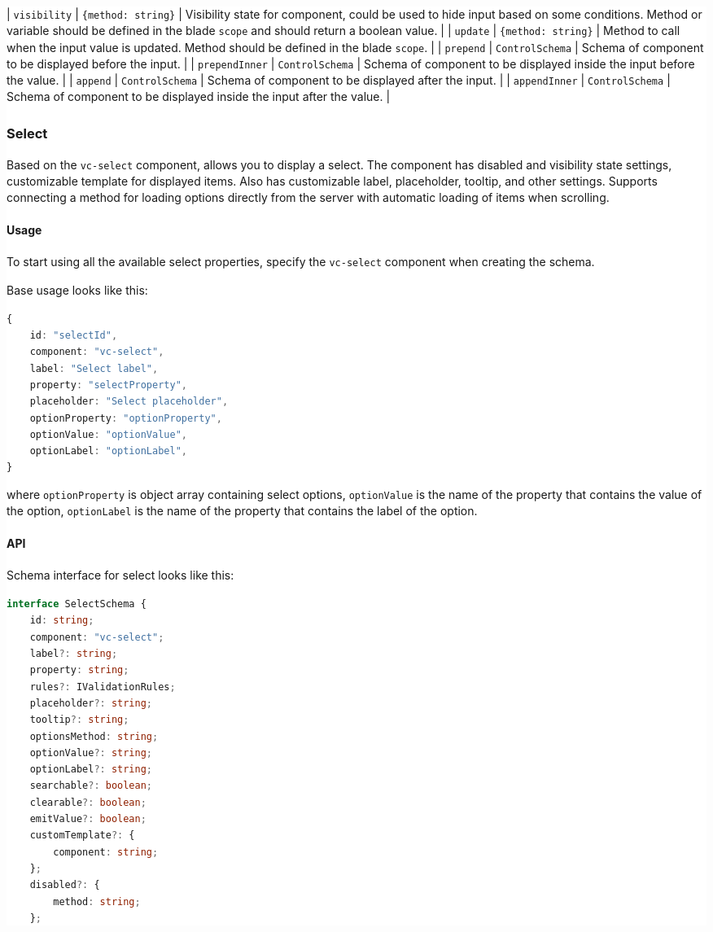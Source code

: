 | `visibility` | `{method: string}` | Visibility state for component, could be used to hide input based on some conditions. Method or variable should be defined in the blade `scope` and should return a boolean value. |
| `update` | `{method: string}` | Method to call when the input value is updated. Method should be defined in the blade `scope`. |
| `prepend` | `ControlSchema` | Schema of component to be displayed before the input. |
| `prependInner` | `ControlSchema` | Schema of component to be displayed inside the input before the value. |
| `append` | `ControlSchema` | Schema of component to be displayed after the input. |
| `appendInner` | `ControlSchema` | Schema of component to be displayed inside the input after the value. |


### Select
Based on the `vc-select` component, allows you to display a select. The component has disabled and visibility state settings, customizable template for displayed items. Also has customizable label, placeholder, tooltip, and other settings.
Supports connecting a method for loading options directly from the server with automatic loading of items when scrolling.

#### Usage
To start using all the available select properties, specify the `vc-select` component when creating the schema.

Base usage looks like this:

```typescript
{
    id: "selectId",
    component: "vc-select",
    label: "Select label",
    property: "selectProperty",
    placeholder: "Select placeholder",
    optionProperty: "optionProperty",
    optionValue: "optionValue",
    optionLabel: "optionLabel",
}
```

where `optionProperty` is object array containing select options, `optionValue` is the name of the property that contains the value of the option, `optionLabel` is the name of the property that contains the label of the option.

#### API
Schema interface for select looks like this:

```typescript
interface SelectSchema {
    id: string;
    component: "vc-select";
    label?: string;
    property: string;
    rules?: IValidationRules;
    placeholder?: string;
    tooltip?: string;
    optionsMethod: string;
    optionValue?: string;
    optionLabel?: string;
    searchable?: boolean;
    clearable?: boolean;
    emitValue?: boolean;
    customTemplate?: {
        component: string;
    };
    disabled?: {
        method: string;
    };
```